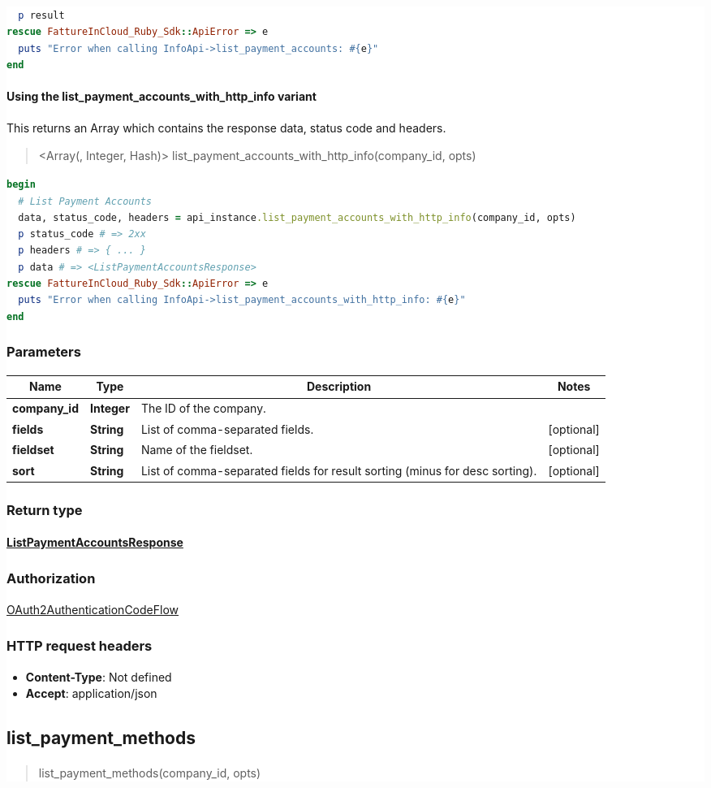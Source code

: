 ```ruby
  p result
rescue FattureInCloud_Ruby_Sdk::ApiError => e
  puts "Error when calling InfoApi->list_payment_accounts: #{e}"
end
```

#### Using the list_payment_accounts_with_http_info variant

This returns an Array which contains the response data, status code and headers.

> <Array(<ListPaymentAccountsResponse>, Integer, Hash)> list_payment_accounts_with_http_info(company_id, opts)

```ruby
begin
  # List Payment Accounts
  data, status_code, headers = api_instance.list_payment_accounts_with_http_info(company_id, opts)
  p status_code # => 2xx
  p headers # => { ... }
  p data # => <ListPaymentAccountsResponse>
rescue FattureInCloud_Ruby_Sdk::ApiError => e
  puts "Error when calling InfoApi->list_payment_accounts_with_http_info: #{e}"
end
```

### Parameters

| Name | Type | Description | Notes |
| ---- | ---- | ----------- | ----- |
| **company_id** | **Integer** | The ID of the company. |  |
| **fields** | **String** | List of comma-separated fields. | [optional] |
| **fieldset** | **String** | Name of the fieldset. | [optional] |
| **sort** | **String** | List of comma-separated fields for result sorting (minus for desc sorting). | [optional] |

### Return type

[**ListPaymentAccountsResponse**](ListPaymentAccountsResponse.md)

### Authorization

[OAuth2AuthenticationCodeFlow](../README.md#OAuth2AuthenticationCodeFlow)

### HTTP request headers

- **Content-Type**: Not defined
- **Accept**: application/json


## list_payment_methods

> <ListPaymentMethodsResponse> list_payment_methods(company_id, opts)
